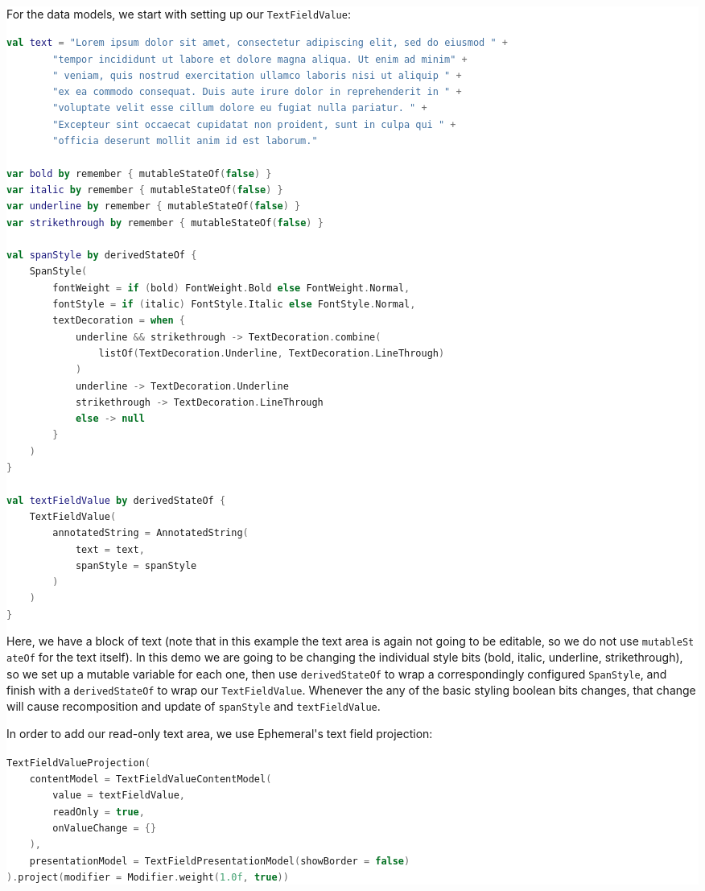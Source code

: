For the data models, we start with setting up our `TextFieldValue`:

```kotlin
val text = "Lorem ipsum dolor sit amet, consectetur adipiscing elit, sed do eiusmod " +
        "tempor incididunt ut labore et dolore magna aliqua. Ut enim ad minim" +
        " veniam, quis nostrud exercitation ullamco laboris nisi ut aliquip " +
        "ex ea commodo consequat. Duis aute irure dolor in reprehenderit in " +
        "voluptate velit esse cillum dolore eu fugiat nulla pariatur. " +
        "Excepteur sint occaecat cupidatat non proident, sunt in culpa qui " +
        "officia deserunt mollit anim id est laborum."

var bold by remember { mutableStateOf(false) }
var italic by remember { mutableStateOf(false) }
var underline by remember { mutableStateOf(false) }
var strikethrough by remember { mutableStateOf(false) }

val spanStyle by derivedStateOf {
    SpanStyle(
        fontWeight = if (bold) FontWeight.Bold else FontWeight.Normal,
        fontStyle = if (italic) FontStyle.Italic else FontStyle.Normal,
        textDecoration = when {
            underline && strikethrough -> TextDecoration.combine(
                listOf(TextDecoration.Underline, TextDecoration.LineThrough)
            )
            underline -> TextDecoration.Underline
            strikethrough -> TextDecoration.LineThrough
            else -> null
        }
    )
}

val textFieldValue by derivedStateOf {
    TextFieldValue(
        annotatedString = AnnotatedString(
            text = text,
            spanStyle = spanStyle
        )
    )
}
```

Here, we have a block of text (note that in this example the text area is again not going to be editable, so we do not use `mutableStateOf` for the text itself). In this demo we are going to be changing the individual style bits (bold, italic, underline, strikethrough), so we set up a mutable variable for each one, then use `derivedStateOf` to wrap a correspondingly configured `SpanStyle`, and finish with a `derivedStateOf` to wrap our `TextFieldValue`. Whenever the any of the basic styling boolean bits changes, that change will cause recomposition and update of `spanStyle` and `textFieldValue`.

In order to add our read-only text area, we use Ephemeral's text field projection:

```kotlin
TextFieldValueProjection(
    contentModel = TextFieldValueContentModel(
        value = textFieldValue,
        readOnly = true,
        onValueChange = {}
    ),
    presentationModel = TextFieldPresentationModel(showBorder = false)
).project(modifier = Modifier.weight(1.0f, true))
```
